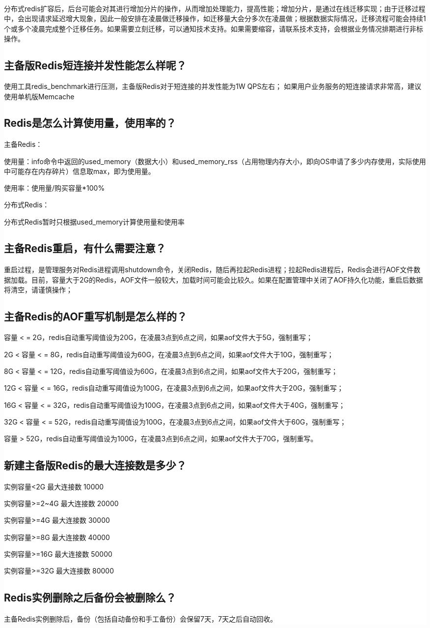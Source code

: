 分布式redis扩容后，后台可能会对其进行增加分片的操作，从而增加处理能力，提高性能；增加分片，是通过在线迁移实现；由于迁移过程中，会出现请求延迟增大现象，因此一般安排在凌晨做迁移操作，如迁移量大会分多次在凌晨做；根据数据实际情况，迁移流程可能会持续1个或多个凌晨完成整个迁移任务。如果需要立刻迁移，可以通知技术支持。如果需要缩容，请联系技术支持，会根据业务情况排期进行非标操作。

## 主备版Redis短连接并发性能怎么样呢？ 

使用工具redis_benchmark进行压测，主备版Redis对于短连接的并发性能为1W
QPS左右； 如果用户业务服务的短连接请求非常高，建议使用单机版Memcache

## Redis是怎么计算使用量，使用率的？

主备Redis：

使用量：info命令中返回的used\_memory（数据大小）和used\_memory_rss（占用物理内存大小，即向OS申请了多少内存使用，实际使用中可能存在内存碎片）信息取max，即为使用量。

使用率：使用量/购买容量\*100%

分布式Redis：

分布式Redis暂时只根据used_memory计算使用量和使用率

## 主备Redis重启，有什么需要注意？

重启过程，是管理服务对Redis进程调用shutdown命令，关闭Redis，随后再拉起Redis进程；拉起Redis进程后，Redis会进行AOF文件数据加载。目前，容量大于2G的Redis，AOF文件一般较大，加载时间可能会比较久。如果在配置管理中关闭了AOF持久化功能，重启后数据将清空，请谨慎操作；

## 主备Redis的AOF重写机制是怎么样的？

容量 < = 2G，redis自动重写阈值设为20G，在凌晨3点到6点之间，如果aof文件大于5G，强制重写；

2G < 容量 < = 8G，redis自动重写阈值设为60G，在凌晨3点到6点之间，如果aof文件大于10G，强制重写；

8G < 容量 < = 12G，redis自动重写阈值设为60G，在凌晨3点到6点之间，如果aof文件大于20G，强制重写；

12G < 容量 < = 16G，redis自动重写阈值设为100G，在凌晨3点到6点之间，如果aof文件大于20G，强制重写；

16G < 容量 < = 32G，redis自动重写阈值设为100G，在凌晨3点到6点之间，如果aof文件大于40G，强制重写；

32G < 容量 < = 52G，redis自动重写阈值设为100G，在凌晨3点到6点之间，如果aof文件大于60G，强制重写；

容量 > 52G，redis自动重写阈值设为100G，在凌晨3点到6点之间，如果aof文件大于70G，强制重写。

## 新建主备版Redis的最大连接数是多少？

实例容量<2G 最大连接数 10000

实例容量\>=2~4G 最大连接数 20000

实例容量\>=4G 最大连接数 30000

实例容量\>=8G 最大连接数 40000

实例容量\>=16G 最大连接数 50000

实例容量\>=32G 最大连接数 80000

## Redis实例删除之后备份会被删除么？

主备Redis实例删除后，备份（包括自动备份和手工备份）会保留7天，7天之后自动回收。

